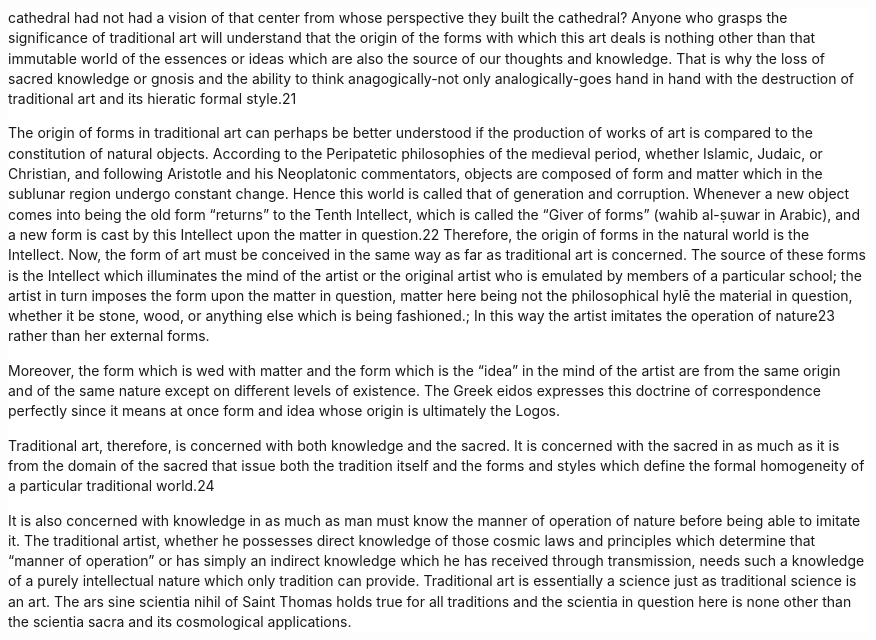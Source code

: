 cathedral had not had a vision of that center from whose perspective
they built the cathedral? Anyone who grasps the significance of
traditional art will understand that the origin of the forms with which
this art deals is nothing other than that immutable world of the
essences or ideas which are also the source of our thoughts and
knowledge. That is why the loss of sacred knowledge or gnosis and the
ability to think anagogically-not only analogically-goes hand in hand
with the destruction of traditional art and its hieratic formal style.21

The origin of forms in traditional art can perhaps be better understood
if the production of works of art is compared to the constitution of
natural objects. According to the Peripatetic philosophies of the
medieval period, whether Islamic, Judaic, or Christian, and following
Aristotle and his Neoplatonic commentators, objects are composed of form
and matter which in the sublunar region undergo constant change. Hence
this world is called that of generation and corruption. Whenever a new
object comes into being the old form “returns” to the Tenth Intellect,
which is called the “Giver of forms” (wahib al-ṣuwar in Arabic), and a
new form is cast by this Intellect upon the matter in question.22
Therefore, the origin of forms in the natural world is the Intellect.
Now, the form of art must be conceived in the same way as far as
traditional art is concerned. The source of these forms is the Intellect
which illuminates the mind of the artist or the original artist who is
emulated by members of a particular school; the artist in turn imposes
the form upon the matter in question, matter here being not the
philosophical hylē the material in question, whether it be stone, wood,
or anything else which is being fashioned.; In this way the artist
imitates the operation of nature23 rather than her external forms.

Moreover, the form which is wed with matter and the form which is the
“idea” in the mind of the artist are from the same origin and of the
same nature except on different levels of existence. The Greek eidos
expresses this doctrine of correspondence perfectly since it means at
once form and idea whose origin is ultimately the Logos.

Traditional art, therefore, is concerned with both knowledge and the
sacred. It is concerned with the sacred in as much as it is from the
domain of the sacred that issue both the tradition itself and the forms
and styles which define the formal homogeneity of a particular
traditional world.24

It is also concerned with knowledge in as much as man must know the
manner of operation of nature before being able to imitate it. The
traditional artist, whether he possesses direct knowledge of those
cosmic laws and principles which determine that “manner of operation” or
has simply an indirect knowledge which he has received through
transmission, needs such a knowledge of a purely intellectual nature
which only tradition can provide. Traditional art is essentially a
science just as traditional science is an art. The ars sine scientia
nihil of Saint Thomas holds true for all traditions and the scientia in
question here is none other than the scientia sacra and its cosmological
applications.
